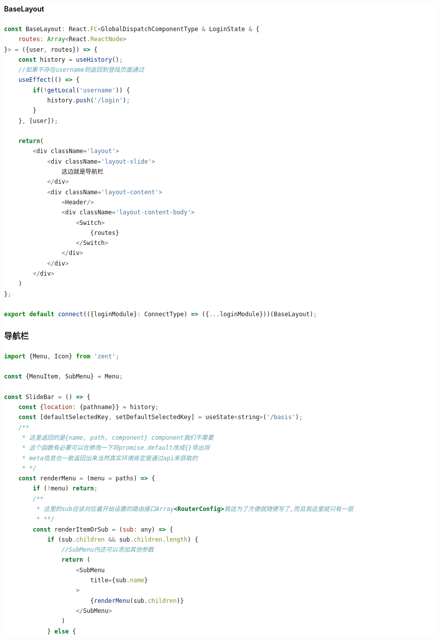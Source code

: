 #### BaseLayout

```javascript
const BaseLayout: React.FC<GlobalDispatchComponentType & LoginState & {
    routes: Array<React.ReactNode>
}> = ({user, routes}) => {
    const history = useHistory();
    //如果不存在username则返回到登陆页面通过
    useEffect(() => {
        if(!getLocal('username')) {
            history.push('/login');
        }
    }, [user]);

    return(
        <div className='layout'>
            <div className='layout-slide'>
                这边就是导航栏
            </div>
            <div className='layout-content'>
                <Header/>
                <div className='layout-content-body'>
                    <Switch>
                        {routes}
                    </Switch>
                </div>
            </div>
        </div>
    )
};

export default connect(({loginModule}: ConnectType) => ({...loginModule}))(BaseLayout);
```

### 导航栏
```javascript
import {Menu, Icon} from 'zent';

const {MenuItem, SubMenu} = Menu;

const SlideBar = () => {
    const {location: {pathname}} = history;
    const [defaultSelectedKey, setDefaultSelectedKey] = useState<string>('/basis');
    /**
     * 这里返回的是{name, path, component} component我们不需要
     * 这个函数有必要可以在修改一下将promise.default改成{}导出将
     * meta信息也一致返回出来当然真实环境肯定是通过api来获取的
     * */
    const renderMenu = (menu = paths) => {
        if (!menu) return;
        /**
         * 这里的sub应该对应最开始设置的路由接口Array<RouterConfig>我这为了方便就随便写了,而且我这里就只有一层
         * **/
        const renderItemOrSub = (sub: any) => {
            if (sub.children && sub.children.length) {
                //SubMenu内还可以添加其他参数
                return (
                    <SubMenu
                        title={sub.name}
                    >
                        {renderMenu(sub.children)}
                    </SubMenu>
                )
            } else {
```